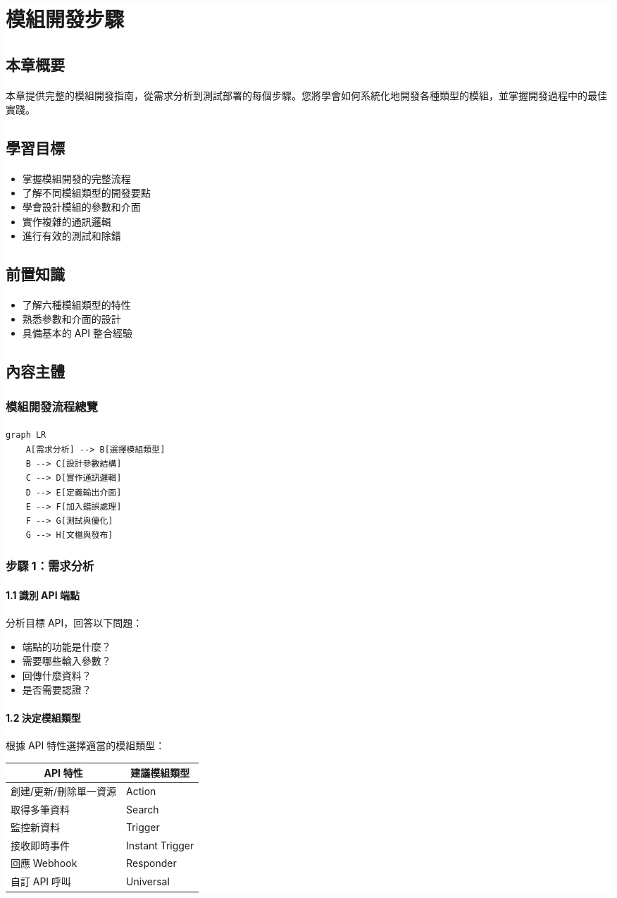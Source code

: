 # 模組開發步驟

## 本章概要

本章提供完整的模組開發指南，從需求分析到測試部署的每個步驟。您將學會如何系統化地開發各種類型的模組，並掌握開發過程中的最佳實踐。

## 學習目標

- 掌握模組開發的完整流程
- 了解不同模組類型的開發要點
- 學會設計模組的參數和介面
- 實作複雜的通訊邏輯
- 進行有效的測試和除錯

## 前置知識

- 了解六種模組類型的特性
- 熟悉參數和介面的設計
- 具備基本的 API 整合經驗

## 內容主體

### 模組開發流程總覽

```mermaid
graph LR
    A[需求分析] --> B[選擇模組類型]
    B --> C[設計參數結構]
    C --> D[實作通訊邏輯]
    D --> E[定義輸出介面]
    E --> F[加入錯誤處理]
    F --> G[測試與優化]
    G --> H[文檔與發布]
```

### 步驟 1：需求分析

#### 1.1 識別 API 端點

分析目標 API，回答以下問題：
- 端點的功能是什麼？
- 需要哪些輸入參數？
- 回傳什麼資料？
- 是否需要認證？

#### 1.2 決定模組類型

根據 API 特性選擇適當的模組類型：

| API 特性 | 建議模組類型 |
|---------|-------------|
| 創建/更新/刪除單一資源 | Action |
| 取得多筆資料 | Search |
| 監控新資料 | Trigger |
| 接收即時事件 | Instant Trigger |
| 回應 Webhook | Responder |
| 自訂 API 呼叫 | Universal |
